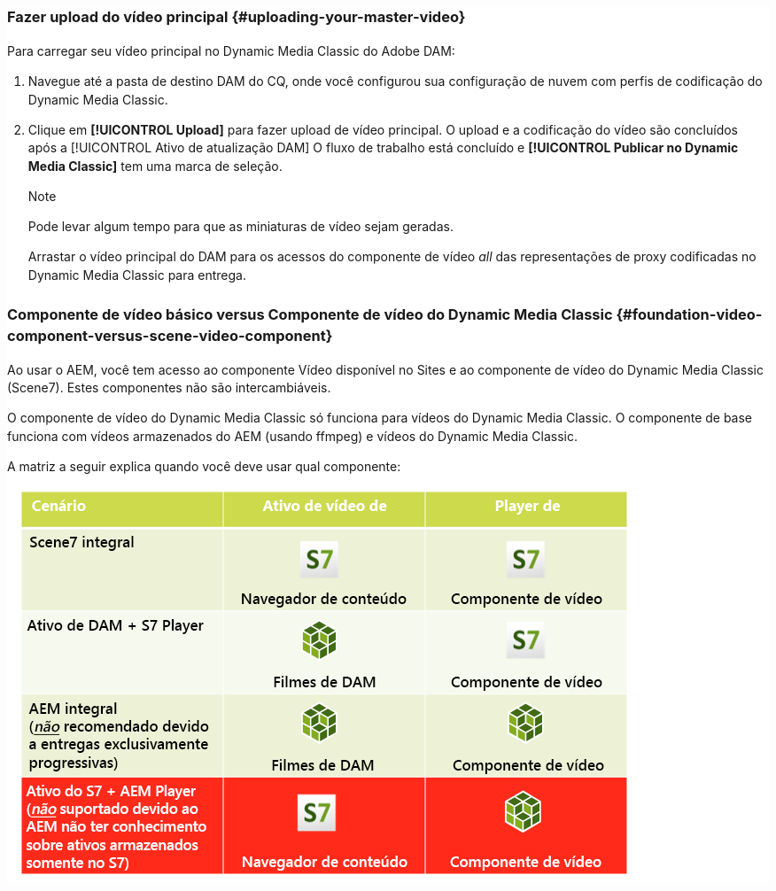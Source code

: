 ### Fazer upload do vídeo principal {#uploading-your-master-video}

Para carregar seu vídeo principal no Dynamic Media Classic do Adobe DAM:

1. Navegue até a pasta de destino DAM do CQ, onde você configurou sua configuração de nuvem com perfis de codificação do Dynamic Media Classic.
1. Clique em **[!UICONTROL Upload]** para fazer upload de vídeo principal. O upload e a codificação do vídeo são concluídos após a [!UICONTROL Ativo de atualização DAM] O fluxo de trabalho está concluído e **[!UICONTROL Publicar no Dynamic Media Classic]** tem uma marca de seleção.

   >[!NOTE]
   >
   >Pode levar algum tempo para que as miniaturas de vídeo sejam geradas.

   Arrastar o vídeo principal do DAM para os acessos do componente de vídeo *all* das representações de proxy codificadas no Dynamic Media Classic para entrega.

### Componente de vídeo básico versus Componente de vídeo do Dynamic Media Classic {#foundation-video-component-versus-scene-video-component}

Ao usar o AEM, você tem acesso ao componente Vídeo disponível no Sites e ao componente de vídeo do Dynamic Media Classic (Scene7). Estes componentes não são intercambiáveis.

O componente de vídeo do Dynamic Media Classic só funciona para vídeos do Dynamic Media Classic. O componente de base funciona com vídeos armazenados do AEM (usando ffmpeg) e vídeos do Dynamic Media Classic.

A matriz a seguir explica quando você deve usar qual componente:

![chlimage_1-132](assets/chlimage_1-132.png)
